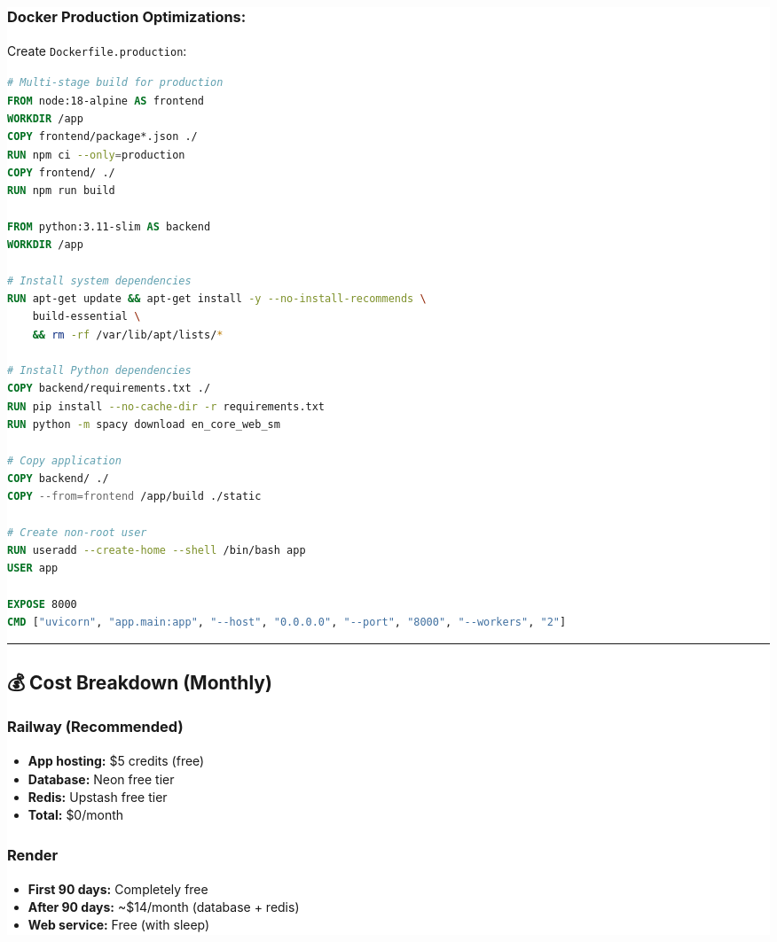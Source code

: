 ### Docker Production Optimizations:

Create `Dockerfile.production`:

```dockerfile
# Multi-stage build for production
FROM node:18-alpine AS frontend
WORKDIR /app
COPY frontend/package*.json ./
RUN npm ci --only=production
COPY frontend/ ./
RUN npm run build

FROM python:3.11-slim AS backend
WORKDIR /app

# Install system dependencies
RUN apt-get update && apt-get install -y --no-install-recommends \
    build-essential \
    && rm -rf /var/lib/apt/lists/*

# Install Python dependencies
COPY backend/requirements.txt ./
RUN pip install --no-cache-dir -r requirements.txt
RUN python -m spacy download en_core_web_sm

# Copy application
COPY backend/ ./
COPY --from=frontend /app/build ./static

# Create non-root user
RUN useradd --create-home --shell /bin/bash app
USER app

EXPOSE 8000
CMD ["uvicorn", "app.main:app", "--host", "0.0.0.0", "--port", "8000", "--workers", "2"]
```

---

## 💰 Cost Breakdown (Monthly)

### Railway (Recommended)
- **App hosting:** $5 credits (free)
- **Database:** Neon free tier
- **Redis:** Upstash free tier
- **Total:** $0/month

### Render
- **First 90 days:** Completely free
- **After 90 days:** ~$14/month (database + redis)
- **Web service:** Free (with sleep)
